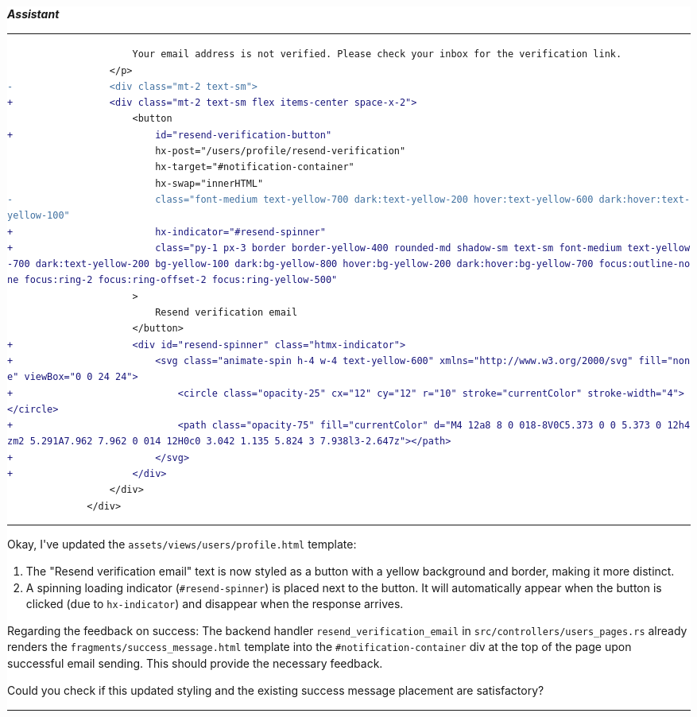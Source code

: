 
_**Assistant**_



---

```diff
                      Your email address is not verified. Please check your inbox for the verification link.
                  </p>
-                 <div class="mt-2 text-sm">
+                 <div class="mt-2 text-sm flex items-center space-x-2">
                      <button 
+                         id="resend-verification-button"
                          hx-post="/users/profile/resend-verification"
                          hx-target="#notification-container"
                          hx-swap="innerHTML"
-                         class="font-medium text-yellow-700 dark:text-yellow-200 hover:text-yellow-600 dark:hover:text-yellow-100"
+                         hx-indicator="#resend-spinner"
+                         class="py-1 px-3 border border-yellow-400 rounded-md shadow-sm text-sm font-medium text-yellow-700 dark:text-yellow-200 bg-yellow-100 dark:bg-yellow-800 hover:bg-yellow-200 dark:hover:bg-yellow-700 focus:outline-none focus:ring-2 focus:ring-offset-2 focus:ring-yellow-500"
                      >
                          Resend verification email
                      </button>
+                     <div id="resend-spinner" class="htmx-indicator">
+                         <svg class="animate-spin h-4 w-4 text-yellow-600" xmlns="http://www.w3.org/2000/svg" fill="none" viewBox="0 0 24 24">
+                             <circle class="opacity-25" cx="12" cy="12" r="10" stroke="currentColor" stroke-width="4"></circle>
+                             <path class="opacity-75" fill="currentColor" d="M4 12a8 8 0 018-8V0C5.373 0 0 5.373 0 12h4zm2 5.291A7.962 7.962 0 014 12H0c0 3.042 1.135 5.824 3 7.938l3-2.647z"></path>
+                         </svg>
+                     </div>
                  </div>
              </div>
```

---

Okay, I've updated the `assets/views/users/profile.html` template:

1.  The "Resend verification email" text is now styled as a button with a yellow background and border, making it more distinct.
2.  A spinning loading indicator (`#resend-spinner`) is placed next to the button. It will automatically appear when the button is clicked (due to `hx-indicator`) and disappear when the response arrives.

Regarding the feedback on success: The backend handler `resend_verification_email` in `src/controllers/users_pages.rs` already renders the `fragments/success_message.html` template into the `#notification-container` div at the top of the page upon successful email sending. This should provide the necessary feedback.

Could you check if this updated styling and the existing success message placement are satisfactory?

---